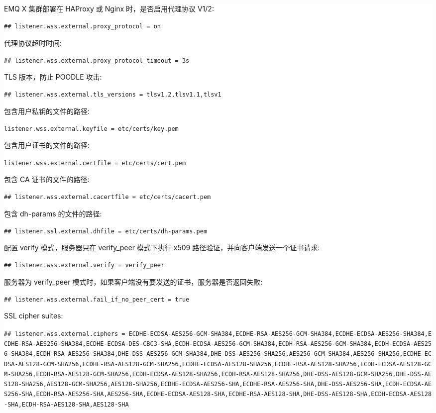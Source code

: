 EMQ X 集群部署在 HAProxy 或 Nginx 时，是否启用代理协议 V1/2:

``` sourceCode properties
## listener.wss.external.proxy_protocol = on
```

代理协议超时时间:

``` sourceCode properties
## listener.wss.external.proxy_protocol_timeout = 3s
```

TLS 版本，防止 POODLE 攻击:

``` sourceCode properties
## listener.wss.external.tls_versions = tlsv1.2,tlsv1.1,tlsv1
```

包含用户私钥的文件的路径:

``` sourceCode properties
listener.wss.external.keyfile = etc/certs/key.pem
```

包含用户证书的文件的路径:

``` sourceCode properties
listener.wss.external.certfile = etc/certs/cert.pem
```

包含 CA 证书的文件的路径:

``` sourceCode properties
## listener.wss.external.cacertfile = etc/certs/cacert.pem
```

包含 dh-params 的文件的路径:

``` sourceCode properties
## listener.ssl.external.dhfile = etc/certs/dh-params.pem
```

配置 verify 模式，服务器只在 verify\_peer 模式下执行 x509 路径验证，并向客户端发送一个证书请求:

``` sourceCode properties
## listener.wss.external.verify = verify_peer
```

服务器为 verify\_peer 模式时，如果客户端没有要发送的证书，服务器是否返回失败:

``` sourceCode properties
## listener.wss.external.fail_if_no_peer_cert = true
```

SSL cipher
suites:

``` sourceCode properties
## listener.wss.external.ciphers = ECDHE-ECDSA-AES256-GCM-SHA384,ECDHE-RSA-AES256-GCM-SHA384,ECDHE-ECDSA-AES256-SHA384,ECDHE-RSA-AES256-SHA384,ECDHE-ECDSA-DES-CBC3-SHA,ECDH-ECDSA-AES256-GCM-SHA384,ECDH-RSA-AES256-GCM-SHA384,ECDH-ECDSA-AES256-SHA384,ECDH-RSA-AES256-SHA384,DHE-DSS-AES256-GCM-SHA384,DHE-DSS-AES256-SHA256,AES256-GCM-SHA384,AES256-SHA256,ECDHE-ECDSA-AES128-GCM-SHA256,ECDHE-RSA-AES128-GCM-SHA256,ECDHE-ECDSA-AES128-SHA256,ECDHE-RSA-AES128-SHA256,ECDH-ECDSA-AES128-GCM-SHA256,ECDH-RSA-AES128-GCM-SHA256,ECDH-ECDSA-AES128-SHA256,ECDH-RSA-AES128-SHA256,DHE-DSS-AES128-GCM-SHA256,DHE-DSS-AES128-SHA256,AES128-GCM-SHA256,AES128-SHA256,ECDHE-ECDSA-AES256-SHA,ECDHE-RSA-AES256-SHA,DHE-DSS-AES256-SHA,ECDH-ECDSA-AES256-SHA,ECDH-RSA-AES256-SHA,AES256-SHA,ECDHE-ECDSA-AES128-SHA,ECDHE-RSA-AES128-SHA,DHE-DSS-AES128-SHA,ECDH-ECDSA-AES128-SHA,ECDH-RSA-AES128-SHA,AES128-SHA
```
